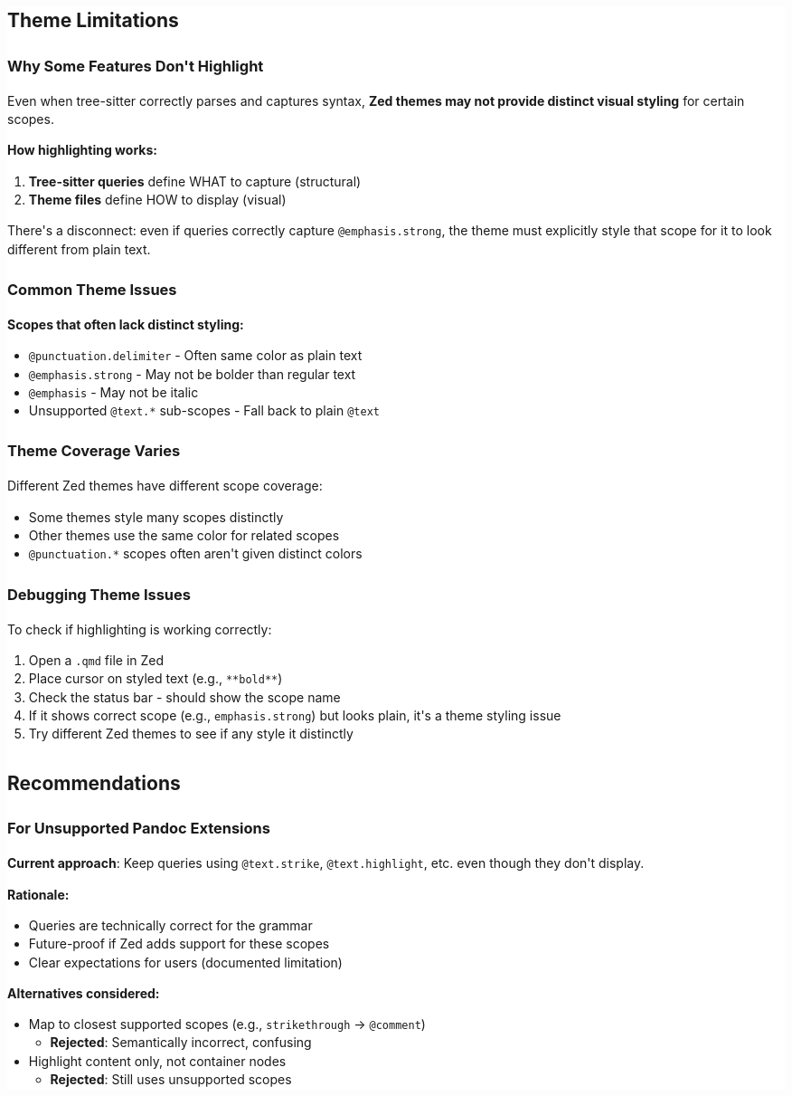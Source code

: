 ## Theme Limitations

### Why Some Features Don't Highlight

Even when tree-sitter correctly parses and captures syntax, **Zed themes may not provide distinct visual styling** for certain scopes.

**How highlighting works:**
1. **Tree-sitter queries** define WHAT to capture (structural)
2. **Theme files** define HOW to display (visual)

There's a disconnect: even if queries correctly capture `@emphasis.strong`, the theme must explicitly style that scope for it to look different from plain text.

### Common Theme Issues

**Scopes that often lack distinct styling:**
- `@punctuation.delimiter` - Often same color as plain text
- `@emphasis.strong` - May not be bolder than regular text
- `@emphasis` - May not be italic
- Unsupported `@text.*` sub-scopes - Fall back to plain `@text`

### Theme Coverage Varies

Different Zed themes have different scope coverage:
- Some themes style many scopes distinctly
- Other themes use the same color for related scopes
- `@punctuation.*` scopes often aren't given distinct colors

### Debugging Theme Issues

To check if highlighting is working correctly:

1. Open a `.qmd` file in Zed
2. Place cursor on styled text (e.g., `**bold**`)
3. Check the status bar - should show the scope name
4. If it shows correct scope (e.g., `emphasis.strong`) but looks plain, it's a theme styling issue
5. Try different Zed themes to see if any style it distinctly

## Recommendations

### For Unsupported Pandoc Extensions

**Current approach**: Keep queries using `@text.strike`, `@text.highlight`, etc. even though they don't display.

**Rationale:**
- Queries are technically correct for the grammar
- Future-proof if Zed adds support for these scopes
- Clear expectations for users (documented limitation)

**Alternatives considered:**
- Map to closest supported scopes (e.g., `strikethrough` → `@comment`)
  - **Rejected**: Semantically incorrect, confusing
- Highlight content only, not container nodes
  - **Rejected**: Still uses unsupported scopes
